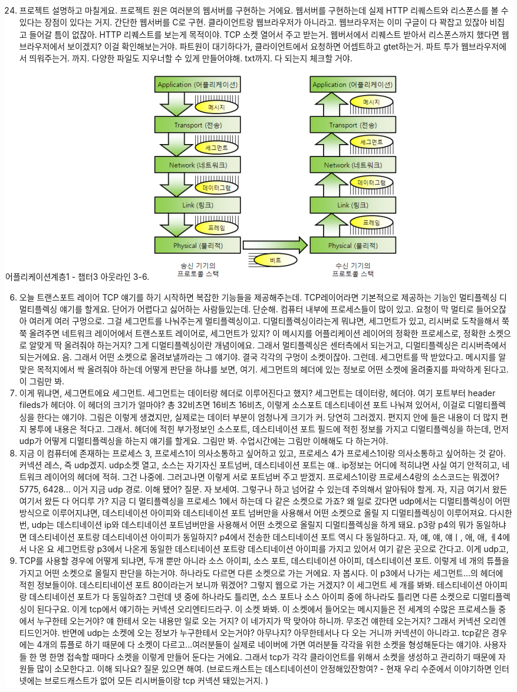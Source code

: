 24. 프로젝트 설명하고 마칠게요. 프로젝트 원은 여러분의 웹서버를 구현하는 거에요. 웹서버를 구현하는데 실제 HTTP 리퀘스트와 리스폰스를 볼 수 있다는 장점이 있다는 거지. 간단한 웹서버를 C로 구현. 클라이언트랑 웹브라우저가 아니라고. 웹브라우저는 이미 구글이 다 꽉잡고 있잖아 비집고 들어갈 틈이 없잖아.
HTTP 리퀘스트를 보는게 목적이야. TCP 소켓 열어서 주고 받는거. 웹버서에서 리퀘스트 받아서 리스폰스까지 했다면 웹브라우저에서 보이겠지? 이걸 확인해보는거야. 파트원이 대기하다가, 클라이언트에서 요청하면 어셉트하고 gtet하는거. 파트 투가 웹브라우저에서 띄워주는거. 까지. 다양한 파일도 지우너할 수 있게 만들어야해. txt까지. 다 되는지 체크할 거야.

어플리케이션계층1 - 챕터3 아웃라인
3-6. 
[![Data_Flow_between_Protocol_Stacks.png](/src/Data_Flow_between_Protocol_Stacks.png)](http://blog.naver.com/netrance/110112688107)




6. 오늘 트랜스포트 레이어 TCP 얘기를 하기 시작하면 복잡한 기능들을 제공해주는데. TCP레이어라면 기본적으로 제공하는 기능인 멀티플렉싱 디멀티플렉싱 얘기를 할게요. 단어가 어렵다고 싫어하는 사람들있는데. 단순해. 컴퓨터 내부에 프로세스들이 많이 있고. 
요청이 막 멀티로 들어오잖아 여러게 여러 구멍으로. 그걸 세그먼트를 나눠주는게 멀티플렉싱이고. 디멀티플렉싱이라는게 뭐냐면, 세그먼트가 있고, 리시버로 도착을해서 쭉쭉 올려주면 네트워크 레이어에서 트랜스포트 레이어로, 세그먼트가 있지? 이 메시지를 어플리케이션 레이어의 정확한 프로세스로, 정확한 소켓으로 알맞게 딱 올려줘야 하는거지? 그게 디멀티플렉싱이란 개념이에요. 그래서 멀티플렉싱은 센터측에서 되는거고, 디멀티플렉싱은 리시버측에서 되는거에요. 음. 그래서 어떤 소켓으로 올려보낼까라는 그 얘기야. 결국 각각의 구멍이 소켓이잖아. 그런데. 세그먼트를 딱 받았다고. 메시지를 알맞은 목적지에서 싹 올려줘야 하는데 어떻게 판단을 하냐를 보면, 여기. 세그먼트의 헤더에 있는 정보로 어떤 소켓에 올려줄지를 파악하게 된다고. 이 그림만 봐. 
9. 이게 뭐냐면, 세그면트에요 세그먼트. 세그먼트는 데이터랑 헤더로 이루어진다고 했지? 세그먼트는 데이터랑, 헤더야. 여기 포트부터 header fileds가 헤더야. 이 헤더의 크기가 얼마야? 총 32비츠면 16비츠 16비츠, 이렇게 소스포트 데스티네이션 포트 나눠져 있어서, 이걸로 디멀티플렉싱을 한다는 얘기야. 그림은 이렇게 생겼지만, 실제로는 데이터 부분이 엄청나게 크기가 커. 당연히 그러겠지. 편지지 안에 들은 내용이 더 많지 편지 봉투에 내용은 적다고. 그래서. 헤더에 적힌 부가정보인 소스포트, 데스티네이션 포트 필드에 적힌 정보를 가지고 디멀티플렉싱을 하는데, 먼저 udp가 어떻게 디멀티플렉싱을 하는지 얘기를 할게요. 그림만 봐. 수업시간에는 그림만 이해해도 다 하는거야.
11. 지금 이 컴퓨터에 존재하는 프로세스 3, 프로세스1이 의사소통하고 싶어하고 있고, 프로세스 4가 프로세스1이랑 의사소통하고 싶어하는 것 같아. 커넥션 레스, 즉 udp겠지. udp소켓 열고, 소스는 자기자신 포트넘버, 데스티네이션 포트는 얘.. ip정보는 어디에 적히냐면 사실 여기 안적히고, 네트워크 레이어의 헤더에 적혀. 그건 나중에. 그러고나면 이렇게 서로 포트넘버 주고 받겠지. 프로세스1이랑 프로세스4랑의 소스코드는 뭐겠어? 5775, 6428... 이거 지금 udp 경로. 이해 됐어? 질문. 자 보세여. 그렇구나 하고 넘어갈 수 있는데 주의해서 알아둬야 할게. 자, 지금 여기서 왔든 여기서 왔든 다 어디루 가? 지금 디 멀티플렉싱을 프로세스 1에서 하는데 다 같은 소켓으로 가죠? 왜 일로 갔다면 udp에서는 디멀티플렉싱이 어떤 방식으로 이루어지냐면, 데스티네이션 아이피와 데스티네이션 포트 넘버만을 사용해서 어떤 소켓으로 올릴 지 디멀티플렉싱이 이루어져요. 다시한번, udp는 데스티네이션 ip와 데스티네이션 포트넘버만을 사용해서 어떤 소켓으로 올릴지 디멀티플렉싱을 하게 돼요. p3랑 p4의 뭐가 동일하냐면 데스티네이션 포트랑 데스티네이션 아이피가 동일하지? p4에서 전송한 데스티네이션 포트 역시 다 동일하다고. 자, 얘, 얘, 얘ㅣ, 애, 애,  ㅔ4에서 나온 요 세그먼트랑 p3에서 나온게 동일한 데스티네이션 포트랑 데스티네이션 아이피를 가지고 있어서 여기 같은 곳으로 간다고. 이게 udp고,
13. TCP를 사용할 경우에 어떻게 되냐면, 두개 뿐만 아니라 소스 아이피, 소스 포트, 데스티네이션 아이피, 데스티네이션 포트. 이렇게 네 개의 튜플을 가지고 어떤 소켓으로 올릴지 판단을 하는거야. 하나라도 다르면 다른 소켓으로 가는 거에요. 자 봅시다. 이 p3에서 나가는 세그먼트...의 헤더에 적힌 정보들이야. 데스티티네이션 포트 80이라는거 보니까 뭐겠어? 그렇지 웹으로 가는 거겠지? 이 세그먼트 세 개를 봐봐. 테스티네이션 아이피랑 데스티네이션 포트가 다 동일하죠? 그런데 넷 중에 하나라도 틀리면, 소스 포트나 소스 아이피 중에 하나라도 틀리면 다른 소켓으로 디멀티플렉싱이 된다구요. 이게 tcp에서 얘기하는 커넥션 오리엔티드라구. 이 소켓 봐봐. 이 소켓에서 들어오는 메시지들은 전 세계의 수많은 프로세스들 중에서 누구한테 오는거야? 얘 한테서 오는 내용만 일로 오는 거지? 이 네가지가 딱 맞아야 하니까. 무조건 얘한테 오는거지? 그래서 커넥션 오리엔티드인거야. 반면에 udp는 소켓에 오는 정보가 누구한테서 오는거야? 아무나지? 아무한테서나 다 오는 거니까 커넥션이 아니라고. tcp같은 경우에는 4개의 튜플로 하기 때문에 다 소켓이 다르고...여러분들이 실제로 네이버에 가면 여러분들 각각을 위한 소켓을 형성해둔다는 얘기야. 사용자들 한 명 한명 접속할 때마다 소켓을 이렇게 만들어 둔다는 거에요. 그래서 tcp가 각각 클라이언트를 위해서 소켓을 생성하고 관리하기 때문에 자원들 많이 소모한다고. 이해 되나요? 질문 있으면 해여. (브로드캐스트는 데스티네이션이 안정해있잔항여? - 현재 우리 수준에서 이야기하면 인터넷에는 브로드캐스트가 없어 모든 리시버들이랑 tcp 커넥션 돼있는거지. )

